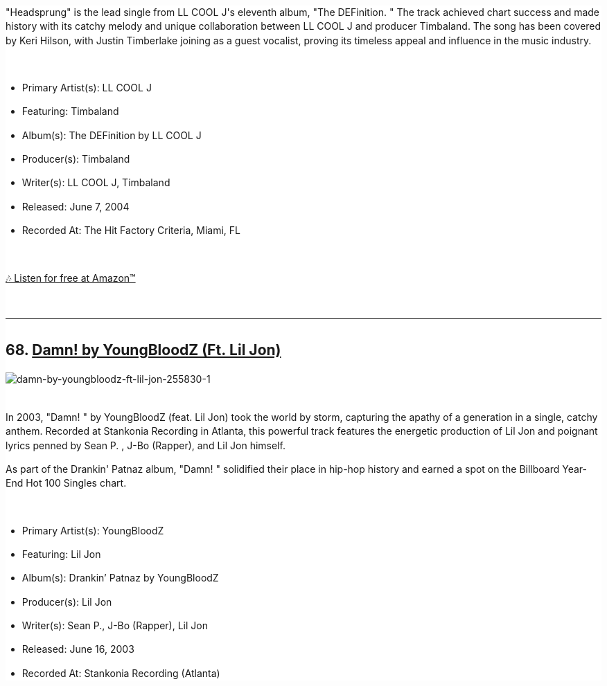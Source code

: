 "Headsprung" is the lead single from LL COOL J's eleventh album, "The DEFinition. " The track achieved chart success and made history with its catchy melody and unique collaboration between LL COOL J and producer Timbaland. The song has been covered by Keri Hilson, with Justin Timberlake joining as a guest vocalist, proving its timeless appeal and influence in the music industry.

<br>

- Primary Artist(s): LL COOL J

- Featuring: Timbaland

- Album(s): The DEFinition by LL COOL J

- Producer(s): Timbaland

- Writer(s): LL COOL J, Timbaland

- Released: June 7, 2004

- Recorded At: The Hit Factory Criteria, Miami, FL

<br>

[🎶 Listen for free at Amazon™](https://serp.ly/amazonprime)

<br>

<hr>

## 68. [Damn! by YoungBlood​Z (Ft. Lil Jon)](https://serp.ly/amazon/Damn%21+by%C2%A0YoungBlood%E2%80%8BZ+%28Ft.%C2%A0Lil%C2%A0Jon%29?i=digital-music)

<div class="image"><img alt="damn-by-youngbloodz-ft-lil-jon-255830-1" height="540" src="https://imagedelivery.net/vy2bglCGN6hEeWOnSe2c7A/damn-by-youngbloodz-ft-lil-jon-255830-1/h=540,fit=pad,background=black"/></div>

<br>

In 2003, "Damn! " by YoungBloodZ (feat. Lil Jon) took the world by storm, capturing the apathy of a generation in a single, catchy anthem. Recorded at Stankonia Recording in Atlanta, this powerful track features the energetic production of Lil Jon and poignant lyrics penned by Sean P. , J-Bo (Rapper), and Lil Jon himself.

As part of the Drankin' Patnaz album, "Damn! " solidified their place in hip-hop history and earned a spot on the Billboard Year-End Hot 100 Singles chart.

<br>

- Primary Artist(s): YoungBlood​Z

- Featuring: Lil Jon

- Album(s): Drankin’ Patnaz by YoungBlood​Z

- Producer(s): Lil Jon

- Writer(s): Sean P., J-Bo (Rapper), Lil Jon

- Released: June 16, 2003

- Recorded At: Stankonia Recording (Atlanta)
